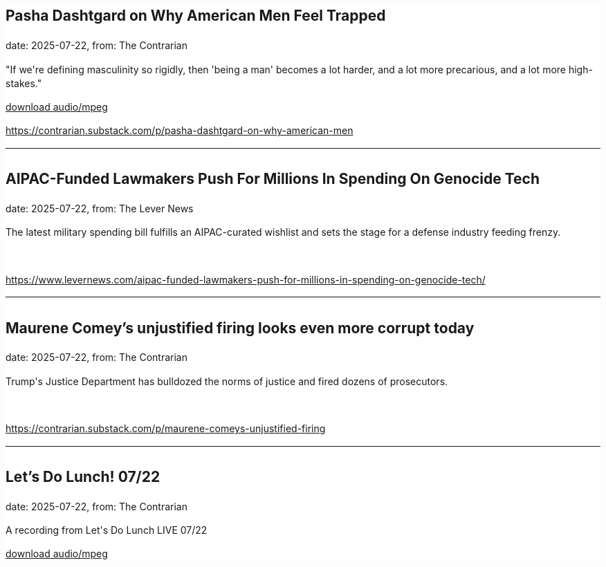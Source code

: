 
## Pasha Dashtgard on Why American Men Feel Trapped

date: 2025-07-22, from: The Contrarian

"If we're defining masculinity so rigidly, then 'being a man' becomes a lot harder, and a lot more precarious, and a lot more high-stakes." 

<audio crossorigin="anonymous" controls="controls">
<source type="audio/mpeg" src="https://api.substack.com/feed/podcast/168956536/4b8618e56748e06b90031eb837773e87.mp3"></source>
</audio> <a href="https://api.substack.com/feed/podcast/168956536/4b8618e56748e06b90031eb837773e87.mp3" target="_blank">download audio/mpeg</a><br> 

<https://contrarian.substack.com/p/pasha-dashtgard-on-why-american-men>

---

##  AIPAC-Funded Lawmakers Push For Millions In Spending On Genocide Tech 

date: 2025-07-22, from: The Lever News

 The latest military spending bill fulfills an AIPAC-curated wishlist and sets the stage for a defense industry feeding frenzy.  

<br> 

<https://www.levernews.com/aipac-funded-lawmakers-push-for-millions-in-spending-on-genocide-tech/>

---

## Maurene Comey’s unjustified firing looks even more corrupt today

date: 2025-07-22, from: The Contrarian

Trump's Justice Department has bulldozed the norms of justice and fired dozens of prosecutors. 

<br> 

<https://contrarian.substack.com/p/maurene-comeys-unjustified-firing>

---

## Let’s Do Lunch! 07/22

date: 2025-07-22, from: The Contrarian

A recording from Let's Do Lunch LIVE 07/22 

<audio crossorigin="anonymous" controls="controls">
<source type="audio/mpeg" src="https://api.substack.com/feed/podcast/168964882/176f68232320f7d2e87a000bd4dc5366.mp3"></source>
</audio> <a href="https://api.substack.com/feed/podcast/168964882/176f68232320f7d2e87a000bd4dc5366.mp3" target="_blank">download audio/mpeg</a><br> 
